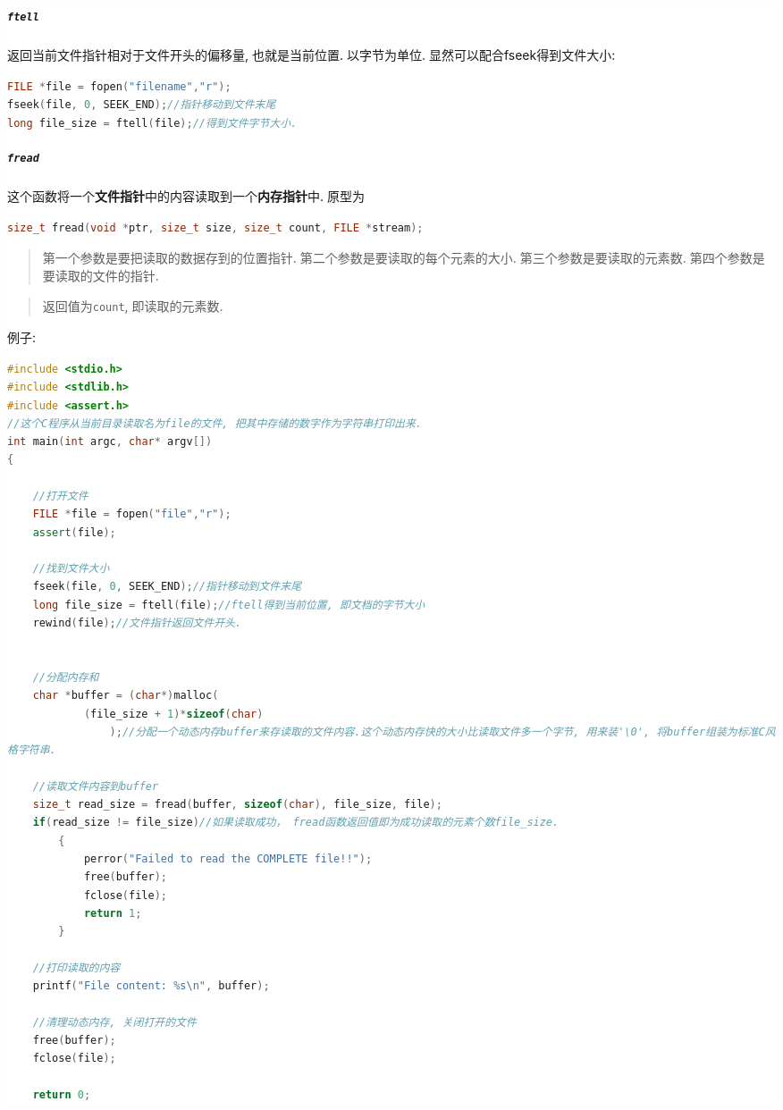 
##### `ftell`
返回当前文件指针相对于文件开头的偏移量, 也就是当前位置. 以字节为单位. 
显然可以配合fseek得到文件大小:
```cpp
FILE *file = fopen("filename","r");
fseek(file, 0, SEEK_END);//指针移动到文件末尾
long file_size = ftell(file);//得到文件字节大小.
```

##### `fread`
这个函数将一个**文件指针**中的内容读取到一个**内存指针**中.
原型为
```cpp
size_t fread(void *ptr, size_t size, size_t count, FILE *stream);
```
>第一个参数是要把读取的数据存到的位置指针.
>第二个参数是要读取的每个元素的大小.
>第三个参数是要读取的元素数.
>第四个参数是要读取的文件的指针.

>返回值为`count`, 即读取的元素数.


例子:
```cpp
#include <stdio.h>
#include <stdlib.h>
#include <assert.h>
//这个C程序从当前目录读取名为file的文件, 把其中存储的数字作为字符串打印出来.
int main(int argc, char* argv[])
{

	//打开文件
	FILE *file = fopen("file","r");
	assert(file);
	
	//找到文件大小
	fseek(file, 0, SEEK_END);//指针移动到文件末尾
	long file_size = ftell(file);//ftell得到当前位置, 即文档的字节大小
	rewind(file);//文件指针返回文件开头.

	
	//分配内存和
	char *buffer = (char*)malloc(
			(file_size + 1)*sizeof(char)
				);//分配一个动态内存buffer来存读取的文件内容.这个动态内存快的大小比读取文件多一个字节, 用来装'\0', 将buffer组装为标准C风格字符串.
	
	//读取文件内容到buffer
	size_t read_size = fread(buffer, sizeof(char), file_size, file);
	if(read_size != file_size)//如果读取成功， fread函数返回值即为成功读取的元素个数file_size.
		{
			perror("Failed to read the COMPLETE file!!");
			free(buffer);
			fclose(file);
			return 1;
		}

	//打印读取的内容
	printf("File content: %s\n", buffer);
	
	//清理动态内存, 关闭打开的文件
	free(buffer);
	fclose(file);
	
	return 0;
```